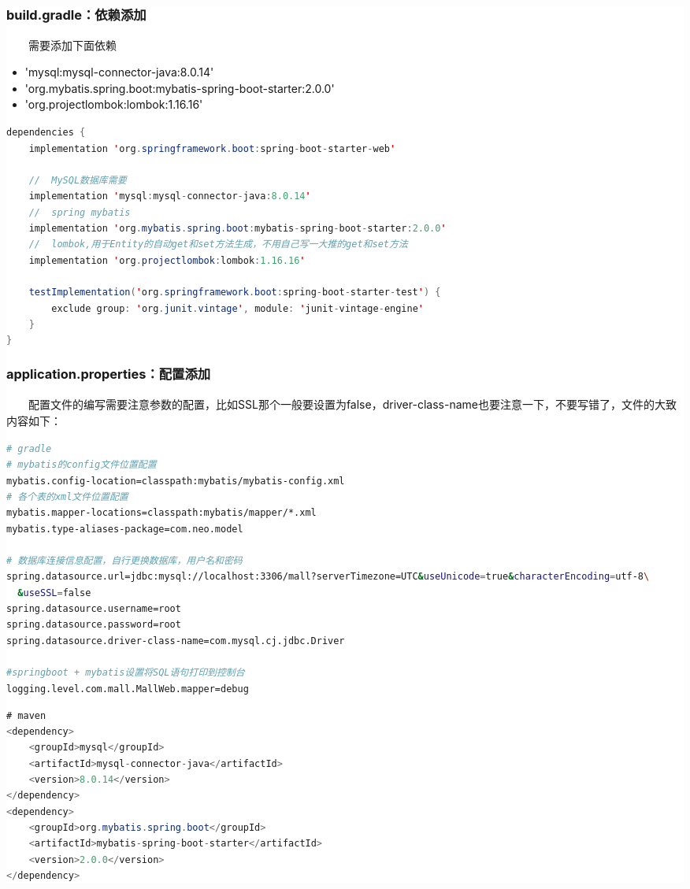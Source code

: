 ### build.gradle：依赖添加
&ensp;&ensp;&ensp;&ensp;需要添加下面依赖

- 'mysql:mysql-connector-java:8.0.14'
- 'org.mybatis.spring.boot:mybatis-spring-boot-starter:2.0.0'
- 'org.projectlombok:lombok:1.16.16'

```java
dependencies {
	implementation 'org.springframework.boot:spring-boot-starter-web'

	//	MySQL数据库需要
	implementation 'mysql:mysql-connector-java:8.0.14'
	//	spring mybatis
	implementation 'org.mybatis.spring.boot:mybatis-spring-boot-starter:2.0.0'
	//	lombok,用于Entity的自动get和set方法生成，不用自己写一大推的get和set方法
	implementation 'org.projectlombok:lombok:1.16.16'

	testImplementation('org.springframework.boot:spring-boot-starter-test') {
		exclude group: 'org.junit.vintage', module: 'junit-vintage-engine'
	}
}
```

### application.properties：配置添加
&ensp;&ensp;&ensp;&ensp;配置文件的编写需要注意参数的配置，比如SSL那个一般要设置为false，driver-class-name也要注意一下，不要写错了，文件的大致内容如下：

```bash
# gradle
# mybatis的config文件位置配置
mybatis.config-location=classpath:mybatis/mybatis-config.xml
# 各个表的xml文件位置配置
mybatis.mapper-locations=classpath:mybatis/mapper/*.xml
mybatis.type-aliases-package=com.neo.model

# 数据库连接信息配置，自行更换数据库，用户名和密码
spring.datasource.url=jdbc:mysql://localhost:3306/mall?serverTimezone=UTC&useUnicode=true&characterEncoding=utf-8\
  &useSSL=false
spring.datasource.username=root
spring.datasource.password=root
spring.datasource.driver-class-name=com.mysql.cj.jdbc.Driver

#springboot + mybatis设置将SQL语句打印到控制台
logging.level.com.mall.MallWeb.mapper=debug
```

```java
# maven
<dependency>
    <groupId>mysql</groupId>
    <artifactId>mysql-connector-java</artifactId>
    <version>8.0.14</version>
</dependency>
<dependency>
    <groupId>org.mybatis.spring.boot</groupId>
    <artifactId>mybatis-spring-boot-starter</artifactId>
    <version>2.0.0</version>
</dependency>
```
